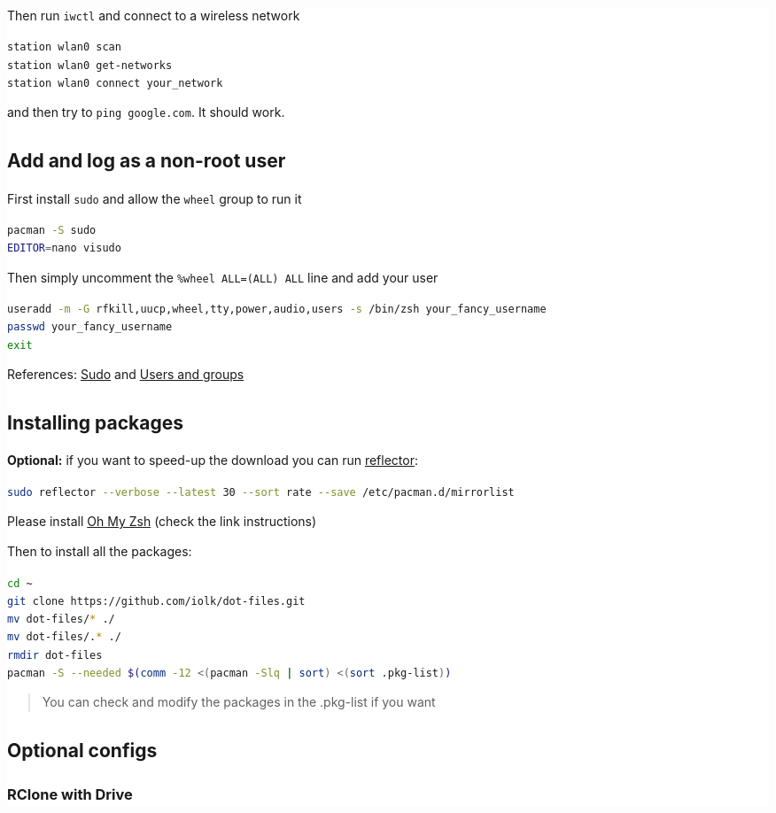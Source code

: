 Then run `iwctl` and connect to a wireless network

```bash
station wlan0 scan
station wlan0 get-networks
station wlan0 connect your_network
```

and then try to `ping google.com`. It should work.

## Add and log as a non-root user

First install `sudo` and allow the `wheel` group to run it

```bash
pacman -S sudo 
EDITOR=nano visudo
```

Then simply uncomment the `%wheel ALL=(ALL) ALL` line and add your user

```bash
useradd -m -G rfkill,uucp,wheel,tty,power,audio,users -s /bin/zsh your_fancy_username
passwd your_fancy_username
exit
```

References: [Sudo](https://wiki.archlinux.org/index.php/sudo) and [Users and groups](https://wiki.archlinux.org/index.php/Users_and_groups)

## Installing packages

**Optional:** if you want to speed-up the download you can run [reflector](https://wiki.archlinux.org/index.php/reflector):

```bash
sudo reflector --verbose --latest 30 --sort rate --save /etc/pacman.d/mirrorlist
```

Please install [Oh My Zsh](https://github.com/ohmyzsh/ohmyzsh) (check the link instructions)

Then to install all the packages:

```bash
cd ~
git clone https://github.com/iolk/dot-files.git
mv dot-files/* ./
mv dot-files/.* ./
rmdir dot-files
pacman -S --needed $(comm -12 <(pacman -Slq | sort) <(sort .pkg-list))
```

> You can check and modify the packages in the .pkg-list if you want

## Optional configs

### RClone with Drive
